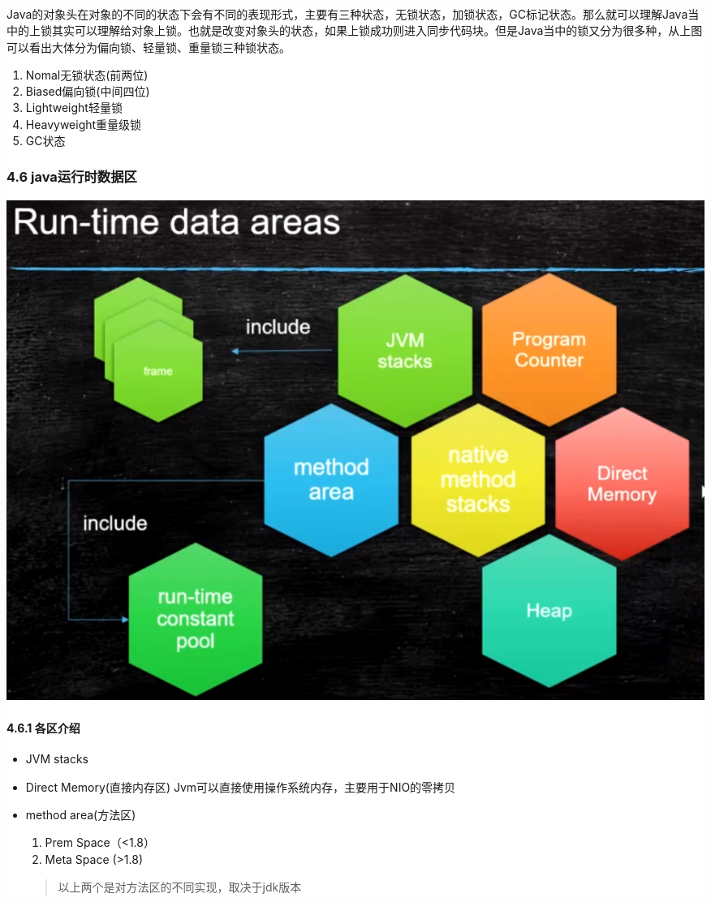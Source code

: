 
Java的对象头在对象的不同的状态下会有不同的表现形式，主要有三种状态，无锁状态，加锁状态，GC标记状态。那么就可以理解Java当中的上锁其实可以理解给对象上锁。也就是改变对象头的状态，如果上锁成功则进入同步代码块。但是Java当中的锁又分为很多种，从上图可以看出大体分为偏向锁、轻量锁、重量锁三种锁状态。

1. Nomal无锁状态(前两位)
2. Biased偏向锁(中间四位)
3. Lightweight轻量锁
4. Heavyweight重量级锁
5. GC状态

### 4.6 java运行时数据区
![](1593933015(1).png)
#### 4.6.1 各区介绍
- JVM stacks

- Direct Memory(直接内存区)
Jvm可以直接使用操作系统内存，主要用于NIO的零拷贝
- method area(方法区)
    1. Prem Space（<1.8）
    2. Meta Space (>1.8)
    > 以上两个是对方法区的不同实现，取决于jdk版本
